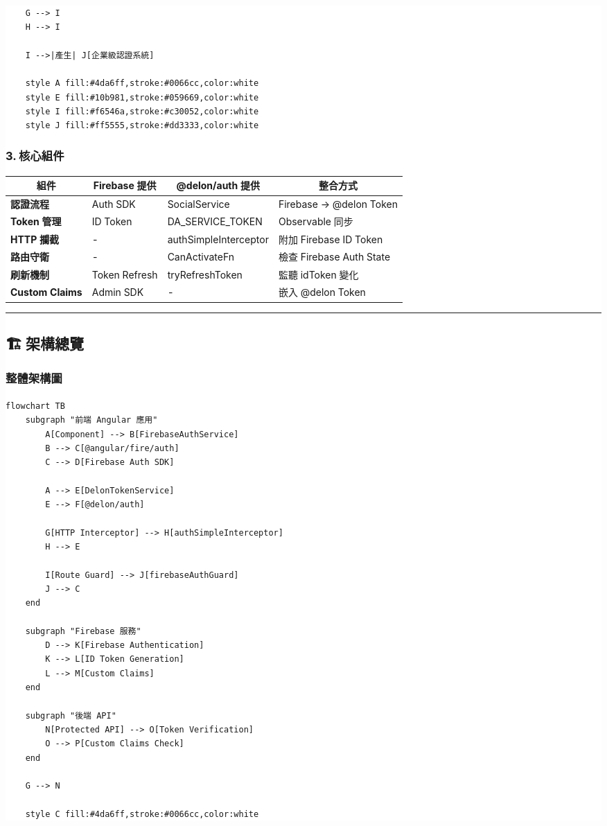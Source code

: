 ```mermaid
    G --> I
    H --> I
    
    I -->|產生| J[企業級認證系統]
    
    style A fill:#4da6ff,stroke:#0066cc,color:white
    style E fill:#10b981,stroke:#059669,color:white
    style I fill:#f6546a,stroke:#c30052,color:white
    style J fill:#ff5555,stroke:#dd3333,color:white
```

### 3. 核心組件

| 組件 | Firebase 提供 | @delon/auth 提供 | 整合方式 |
|------|--------------|------------------|----------|
| **認證流程** | Auth SDK | SocialService | Firebase → @delon Token |
| **Token 管理** | ID Token | DA_SERVICE_TOKEN | Observable 同步 |
| **HTTP 攔截** | - | authSimpleInterceptor | 附加 Firebase ID Token |
| **路由守衛** | - | CanActivateFn | 檢查 Firebase Auth State |
| **刷新機制** | Token Refresh | tryRefreshToken | 監聽 idToken 變化 |
| **Custom Claims** | Admin SDK | - | 嵌入 @delon Token |

---

## 🏗️ 架構總覽

### 整體架構圖

```mermaid
flowchart TB
    subgraph "前端 Angular 應用"
        A[Component] --> B[FirebaseAuthService]
        B --> C[@angular/fire/auth]
        C --> D[Firebase Auth SDK]
        
        A --> E[DelonTokenService]
        E --> F[@delon/auth]
        
        G[HTTP Interceptor] --> H[authSimpleInterceptor]
        H --> E
        
        I[Route Guard] --> J[firebaseAuthGuard]
        J --> C
    end
    
    subgraph "Firebase 服務"
        D --> K[Firebase Authentication]
        K --> L[ID Token Generation]
        L --> M[Custom Claims]
    end
    
    subgraph "後端 API"
        N[Protected API] --> O[Token Verification]
        O --> P[Custom Claims Check]
    end
    
    G --> N
    
    style C fill:#4da6ff,stroke:#0066cc,color:white
```

  [key: string]: any;
